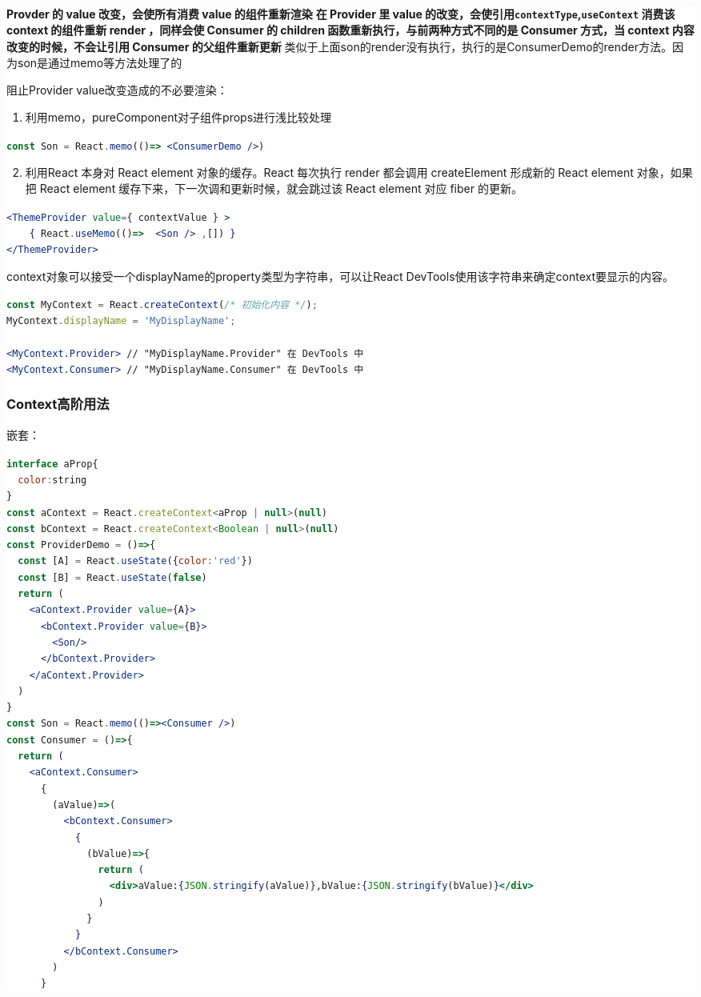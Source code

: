 
**Provder 的 value 改变，会使所有消费 value 的组件重新渲染**
**在 Provider 里 value 的改变，会使引用`contextType`,`useContext` 消费该 context 的组件重新 render ，同样会使 Consumer 的 children 函数重新执行，与前两种方式不同的是 Consumer 方式，当 context 内容改变的时候，不会让引用 Consumer 的父组件重新更新**
类似于上面son的render没有执行，执行的是ConsumerDemo的render方法。因为son是通过memo等方法处理了的


阻止Provider value改变造成的不必要渲染：
1. 利用memo，pureComponent对子组件props进行浅比较处理
```jsx
const Son = React.memo(()=> <ConsumerDemo />)  
```
2. 利用React 本身对 React element 对象的缓存。React 每次执行 render 都会调用 createElement 形成新的 React element 对象，如果把 React element 缓存下来，下一次调和更新时候，就会跳过该 React element 对应 fiber 的更新。
```jsx
<ThemeProvider value={ contextValue } >
    { React.useMemo(()=>  <Son /> ,[]) }
</ThemeProvider>
```


context对象可以接受一个displayName的property类型为字符串，可以让React DevTools使用该字符串来确定context要显示的内容。
```jsx
const MyContext = React.createContext(/* 初始化内容 */);
MyContext.displayName = 'MyDisplayName';

<MyContext.Provider> // "MyDisplayName.Provider" 在 DevTools 中
<MyContext.Consumer> // "MyDisplayName.Consumer" 在 DevTools 中
```


### Context高阶用法

嵌套：
```jsx
interface aProp{
  color:string
}
const aContext = React.createContext<aProp | null>(null)
const bContext = React.createContext<Boolean | null>(null)
const ProviderDemo = ()=>{
  const [A] = React.useState({color:'red'})
  const [B] = React.useState(false)
  return (
    <aContext.Provider value={A}>
      <bContext.Provider value={B}>
        <Son/>
      </bContext.Provider>
    </aContext.Provider>
  )
}
const Son = React.memo(()=><Consumer />)
const Consumer = ()=>{
  return (
    <aContext.Consumer>
      {
        (aValue)=>(
          <bContext.Consumer>
            {
              (bValue)=>{
                return (
                  <div>aValue:{JSON.stringify(aValue)},bValue:{JSON.stringify(bValue)}</div>
                )
              }
            }
          </bContext.Consumer>
        )
      }
```
